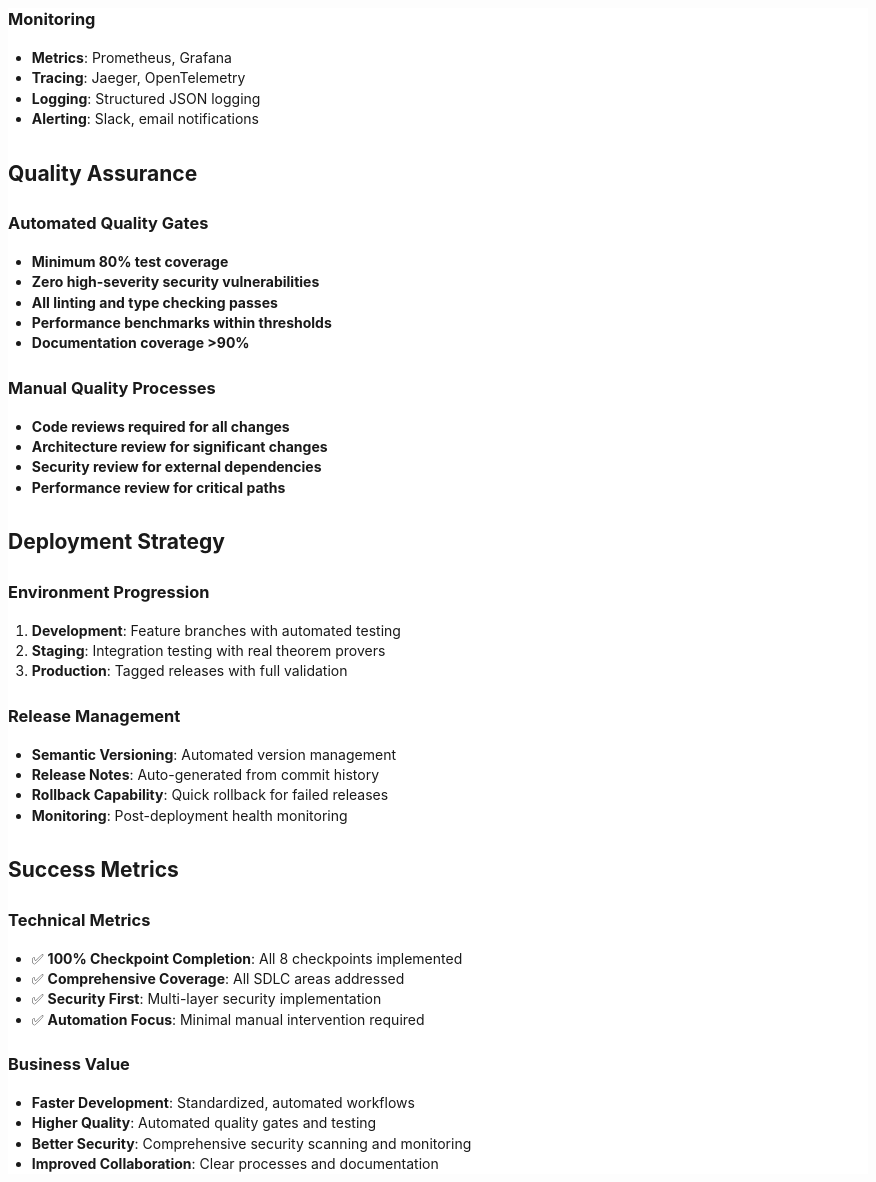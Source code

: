 ### Monitoring
- **Metrics**: Prometheus, Grafana
- **Tracing**: Jaeger, OpenTelemetry
- **Logging**: Structured JSON logging
- **Alerting**: Slack, email notifications

## Quality Assurance

### Automated Quality Gates
- **Minimum 80% test coverage**
- **Zero high-severity security vulnerabilities**
- **All linting and type checking passes**
- **Performance benchmarks within thresholds**
- **Documentation coverage >90%**

### Manual Quality Processes
- **Code reviews required for all changes**
- **Architecture review for significant changes**
- **Security review for external dependencies**
- **Performance review for critical paths**

## Deployment Strategy

### Environment Progression
1. **Development**: Feature branches with automated testing
2. **Staging**: Integration testing with real theorem provers
3. **Production**: Tagged releases with full validation

### Release Management
- **Semantic Versioning**: Automated version management
- **Release Notes**: Auto-generated from commit history
- **Rollback Capability**: Quick rollback for failed releases
- **Monitoring**: Post-deployment health monitoring

## Success Metrics

### Technical Metrics
- ✅ **100% Checkpoint Completion**: All 8 checkpoints implemented
- ✅ **Comprehensive Coverage**: All SDLC areas addressed
- ✅ **Security First**: Multi-layer security implementation
- ✅ **Automation Focus**: Minimal manual intervention required

### Business Value
- **Faster Development**: Standardized, automated workflows
- **Higher Quality**: Automated quality gates and testing
- **Better Security**: Comprehensive security scanning and monitoring
- **Improved Collaboration**: Clear processes and documentation
